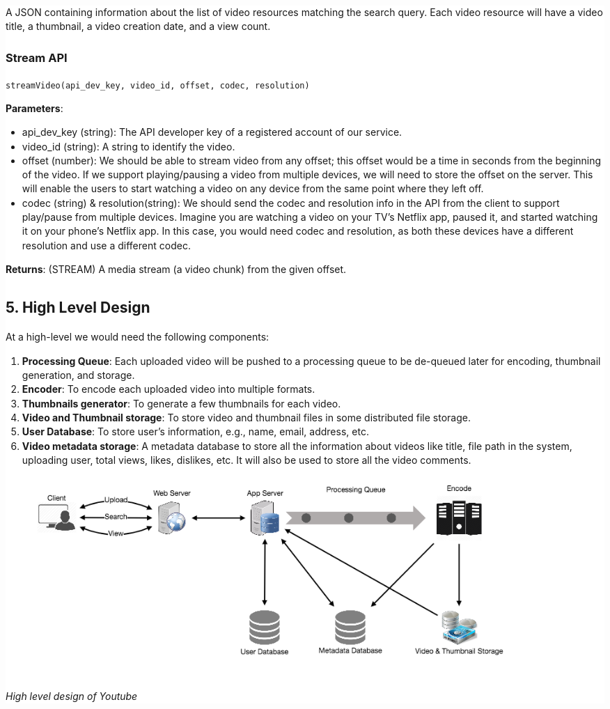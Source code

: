 A JSON containing information about the list of video resources matching the search query. Each video
resource will have a video title, a thumbnail, a video creation date, and a view count.

### Stream API

`streamVideo(api_dev_key, video_id, offset, codec, resolution)`

**Parameters**:
- api_dev_key (string): The API developer key of a registered account of our service.
- video_id (string): A string to identify the video.
- offset (number): We should be able to stream video from any offset; this offset would be a time in seconds from the beginning of the video. If we support playing/pausing a video from multiple devices, we will need to store the offset on the server. This will enable the users to start watching a video on any device from the same point where they left off.
- codec (string) & resolution(string): We should send the codec and resolution info in the API from the
client to support play/pause from multiple devices. Imagine you are watching a video on your TV’s
Netflix app, paused it, and started watching it on your phone’s Netflix app. In this case, you would need
codec and resolution, as both these devices have a different resolution and use a different codec.

**Returns**: (STREAM)
A media stream (a video chunk) from the given offset.

## 5. High Level Design
At a high-level we would need the following components:
1. **Processing Queue**: Each uploaded video will be pushed to a processing queue to be de-queued
later for encoding, thumbnail generation, and storage.
2. **Encoder**: To encode each uploaded video into multiple formats.
3. **Thumbnails generator**: To generate a few thumbnails for each video.
4. **Video and Thumbnail storage**: To store video and thumbnail files in some distributed file storage.
5. **User Database**: To store user’s information, e.g., name, email, address, etc.
6. **Video metadata storage**: A metadata database to store all the information about videos like
title, file path in the system, uploading user, total views, likes, dislikes, etc. It will also be used
to store all the video comments. 

![img](./13.png)    
*High level design of Youtube*
